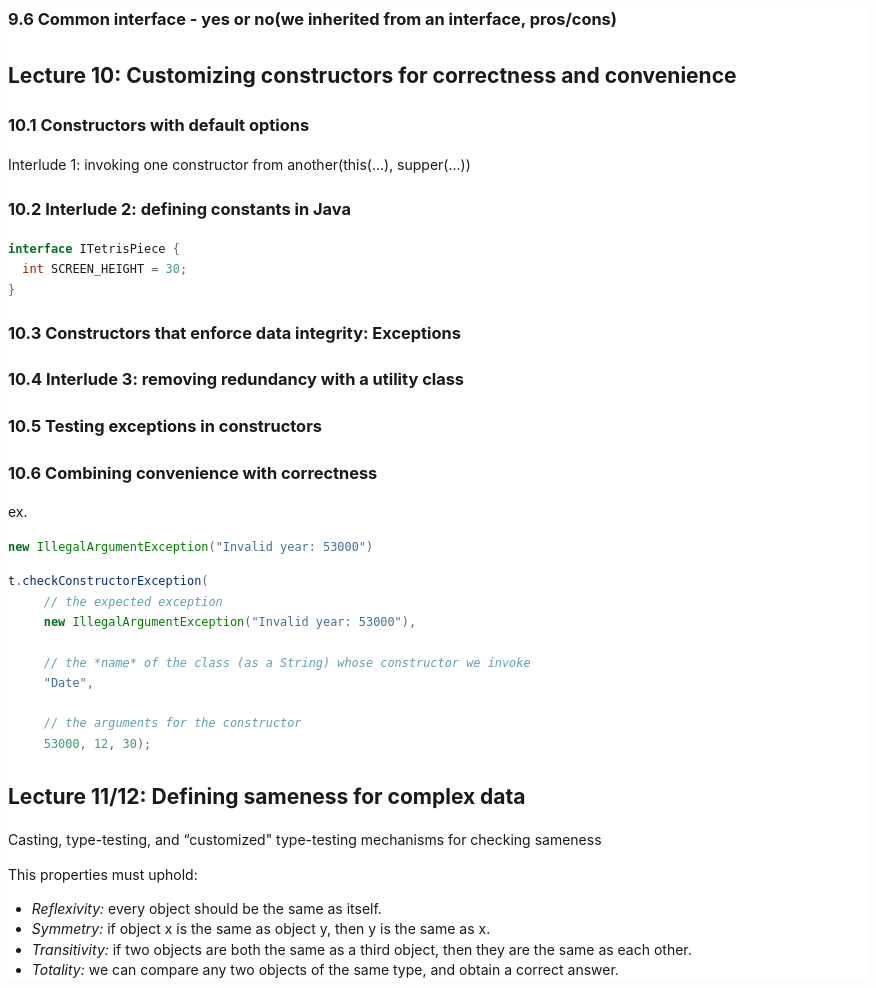 ### 9.6 Common interface - yes or no(we inherited from an interface, pros/cons)


## Lecture 10: Customizing constructors for correctness and convenience

### 10.1 Constructors with default options

Interlude 1: invoking one constructor from another(this(...), supper(...))

### 10.2 Interlude 2: defining constants in Java

```java
interface ITetrisPiece {
  int SCREEN_HEIGHT = 30;
}
```

### 10.3 Constructors that enforce data integrity: Exceptions

### 10.4 Interlude 3: removing redundancy with a utility class

### 10.5 Testing exceptions in constructors

### 10.6 Combining convenience with correctness

ex. 
```java 
new IllegalArgumentException("Invalid year: 53000")
```

```java
t.checkConstructorException(
     // the expected exception
     new IllegalArgumentException("Invalid year: 53000"),
     
     // the *name* of the class (as a String) whose constructor we invoke
     "Date",
 
     // the arguments for the constructor
     53000, 12, 30);
```

## Lecture 11/12: Defining sameness for complex data

Casting, type-testing, and “customized" type-testing mechanisms for checking sameness

This properties must uphold:
- *Reflexivity:* every object should be the same as itself.
- *Symmetry:* if object x is the same as object y, then y is the same as x.
- *Transitivity:* if two objects are both the same as a third object, then they are the same as each other.
- *Totality:* we can compare any two objects of the same type, and obtain a correct answer.
